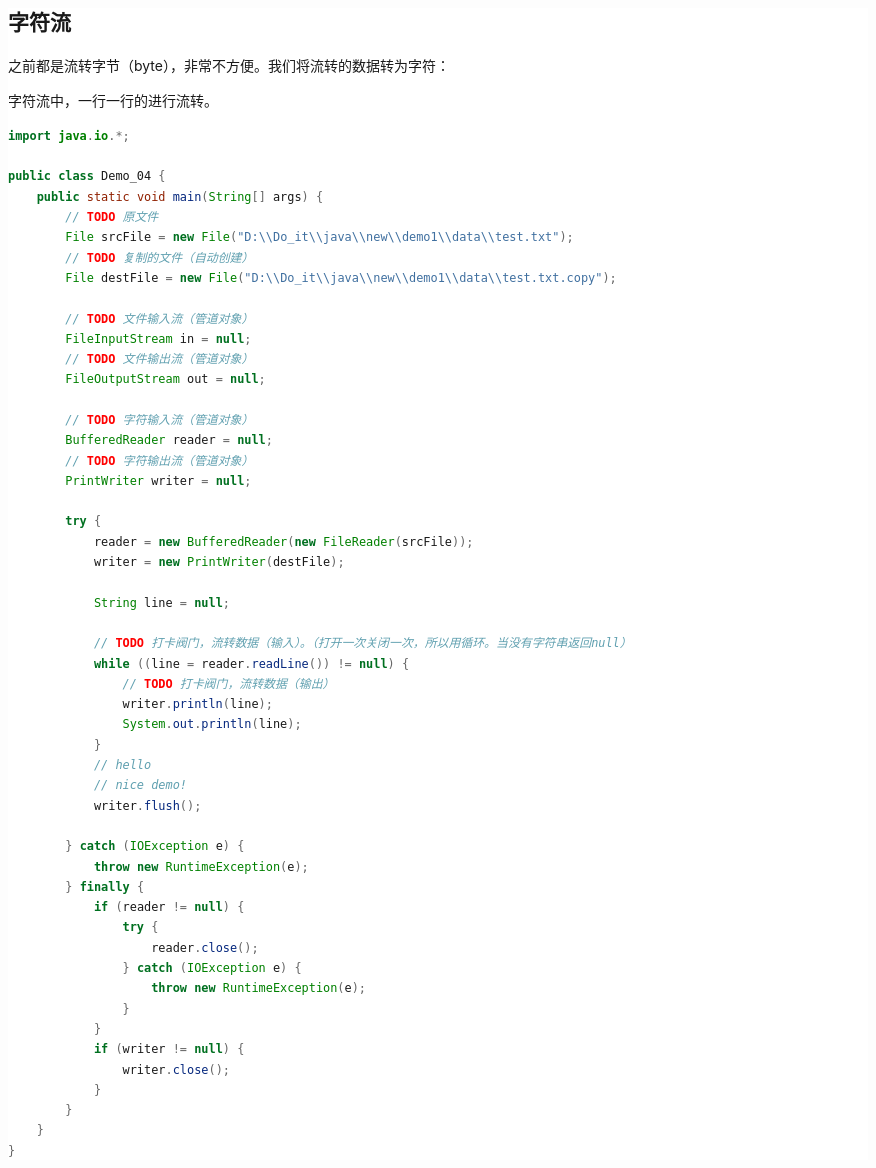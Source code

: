 ## 字符流

之前都是流转字节（byte），非常不方便。我们将流转的数据转为字符：

字符流中，一行一行的进行流转。

```java
import java.io.*;

public class Demo_04 {
    public static void main(String[] args) {
        // TODO 原文件
        File srcFile = new File("D:\\Do_it\\java\\new\\demo1\\data\\test.txt");
        // TODO 复制的文件（自动创建）
        File destFile = new File("D:\\Do_it\\java\\new\\demo1\\data\\test.txt.copy");

        // TODO 文件输入流（管道对象）
        FileInputStream in = null;
        // TODO 文件输出流（管道对象）
        FileOutputStream out = null;

        // TODO 字符输入流（管道对象）
        BufferedReader reader = null;
        // TODO 字符输出流（管道对象）
        PrintWriter writer = null;

        try {
            reader = new BufferedReader(new FileReader(srcFile));
            writer = new PrintWriter(destFile);

            String line = null;

            // TODO 打卡阀门，流转数据（输入）。（打开一次关闭一次，所以用循环。当没有字符串返回null）
            while ((line = reader.readLine()) != null) {
                // TODO 打卡阀门，流转数据（输出）
                writer.println(line);
                System.out.println(line);
            }
            // hello
            // nice demo!
            writer.flush();

        } catch (IOException e) {
            throw new RuntimeException(e);
        } finally {
            if (reader != null) {
                try {
                    reader.close();
                } catch (IOException e) {
                    throw new RuntimeException(e);
                }
            }
            if (writer != null) {
                writer.close();
            }
        }
    }
}
```
